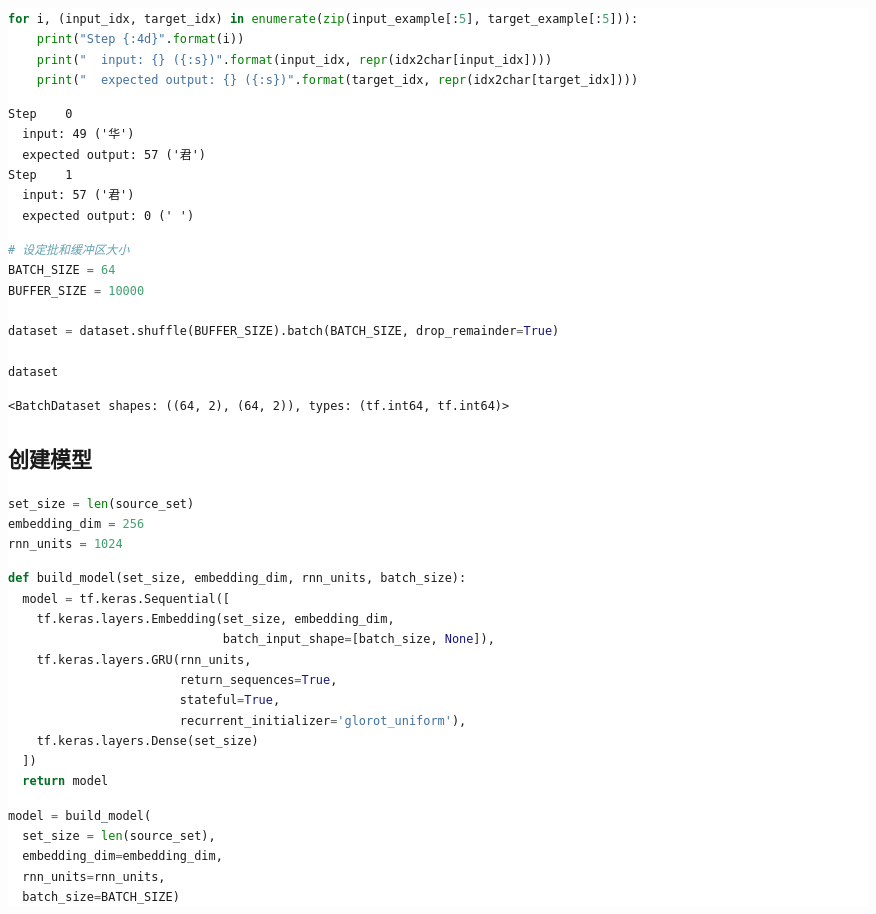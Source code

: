 ```python
for i, (input_idx, target_idx) in enumerate(zip(input_example[:5], target_example[:5])):
    print("Step {:4d}".format(i))
    print("  input: {} ({:s})".format(input_idx, repr(idx2char[input_idx])))
    print("  expected output: {} ({:s})".format(target_idx, repr(idx2char[target_idx])))
```

    Step    0
      input: 49 ('华')
      expected output: 57 ('君')
    Step    1
      input: 57 ('君')
      expected output: 0 (' ')



```python
# 设定批和缓冲区大小
BATCH_SIZE = 64
BUFFER_SIZE = 10000

dataset = dataset.shuffle(BUFFER_SIZE).batch(BATCH_SIZE, drop_remainder=True)

dataset
```




    <BatchDataset shapes: ((64, 2), (64, 2)), types: (tf.int64, tf.int64)>



## 创建模型


```python
set_size = len(source_set)
embedding_dim = 256
rnn_units = 1024
```


```python
def build_model(set_size, embedding_dim, rnn_units, batch_size):
  model = tf.keras.Sequential([
    tf.keras.layers.Embedding(set_size, embedding_dim,
                              batch_input_shape=[batch_size, None]),
    tf.keras.layers.GRU(rnn_units,
                        return_sequences=True,
                        stateful=True,
                        recurrent_initializer='glorot_uniform'),
    tf.keras.layers.Dense(set_size)
  ])
  return model
```


```python
model = build_model(
  set_size = len(source_set),
  embedding_dim=embedding_dim,
  rnn_units=rnn_units,
  batch_size=BATCH_SIZE)
```
